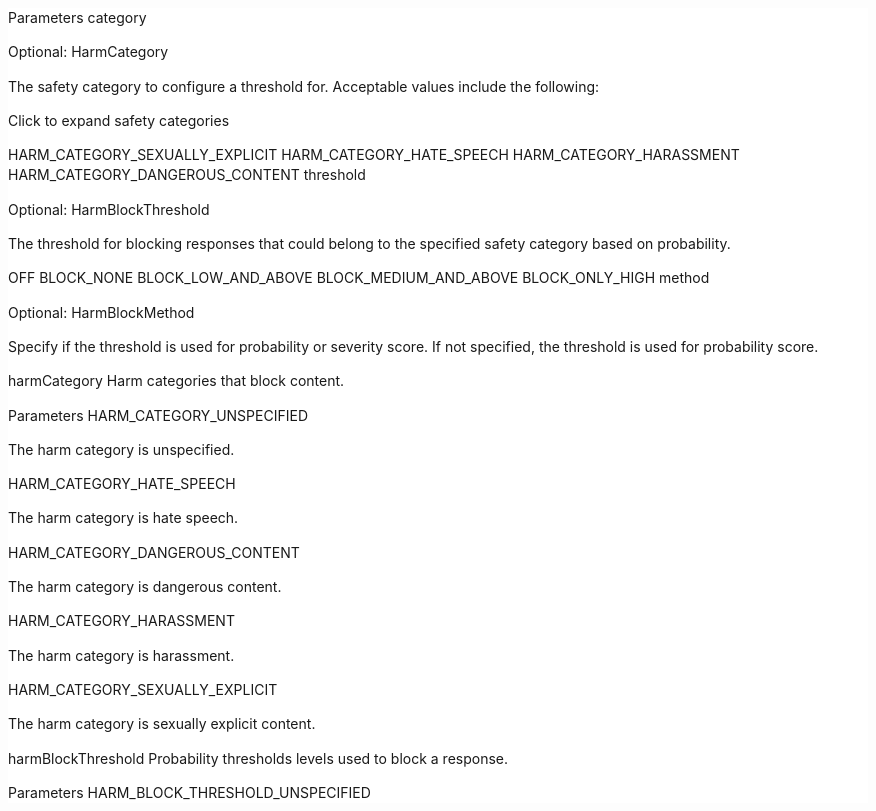 Parameters
category

Optional: HarmCategory

The safety category to configure a threshold for. Acceptable values include the following:

Click to expand safety categories

HARM_CATEGORY_SEXUALLY_EXPLICIT
HARM_CATEGORY_HATE_SPEECH
HARM_CATEGORY_HARASSMENT
HARM_CATEGORY_DANGEROUS_CONTENT
threshold

Optional: HarmBlockThreshold

The threshold for blocking responses that could belong to the specified safety category based on probability.

OFF
BLOCK_NONE
BLOCK_LOW_AND_ABOVE
BLOCK_MEDIUM_AND_ABOVE
BLOCK_ONLY_HIGH
method

Optional: HarmBlockMethod

Specify if the threshold is used for probability or severity score. If not specified, the threshold is used for probability score.

harmCategory
Harm categories that block content.

Parameters
HARM_CATEGORY_UNSPECIFIED

The harm category is unspecified.

HARM_CATEGORY_HATE_SPEECH

The harm category is hate speech.

HARM_CATEGORY_DANGEROUS_CONTENT

The harm category is dangerous content.

HARM_CATEGORY_HARASSMENT

The harm category is harassment.

HARM_CATEGORY_SEXUALLY_EXPLICIT

The harm category is sexually explicit content.

harmBlockThreshold
Probability thresholds levels used to block a response.

Parameters
HARM_BLOCK_THRESHOLD_UNSPECIFIED
